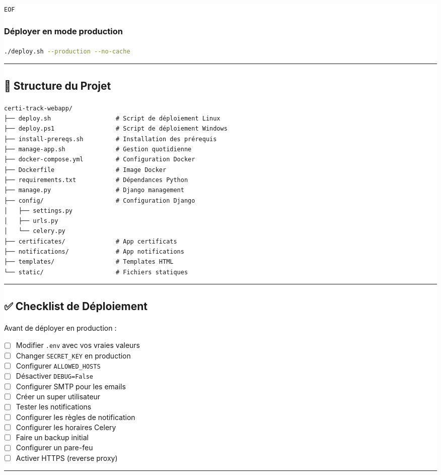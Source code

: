 ```bash
EOF
```

### Déployer en mode production

```bash
./deploy.sh --production --no-cache
```

---

## 📁 Structure du Projet

```
certi-track-webapp/
├── deploy.sh                  # Script de déploiement Linux
├── deploy.ps1                 # Script de déploiement Windows
├── install-prereqs.sh         # Installation des prérequis
├── manage-app.sh              # Gestion quotidienne
├── docker-compose.yml         # Configuration Docker
├── Dockerfile                 # Image Docker
├── requirements.txt           # Dépendances Python
├── manage.py                  # Django management
├── config/                    # Configuration Django
│   ├── settings.py
│   ├── urls.py
│   └── celery.py
├── certificates/              # App certificats
├── notifications/             # App notifications
├── templates/                 # Templates HTML
└── static/                    # Fichiers statiques
```

---

## ✅ Checklist de Déploiement

Avant de déployer en production :

- [ ] Modifier `.env` avec vos vraies valeurs
- [ ] Changer `SECRET_KEY` en production
- [ ] Configurer `ALLOWED_HOSTS`
- [ ] Désactiver `DEBUG=False`
- [ ] Configurer SMTP pour les emails
- [ ] Créer un super utilisateur
- [ ] Tester les notifications
- [ ] Configurer les règles de notification
- [ ] Configurer les horaires Celery
- [ ] Faire un backup initial
- [ ] Configurer un pare-feu
- [ ] Activer HTTPS (reverse proxy)

---